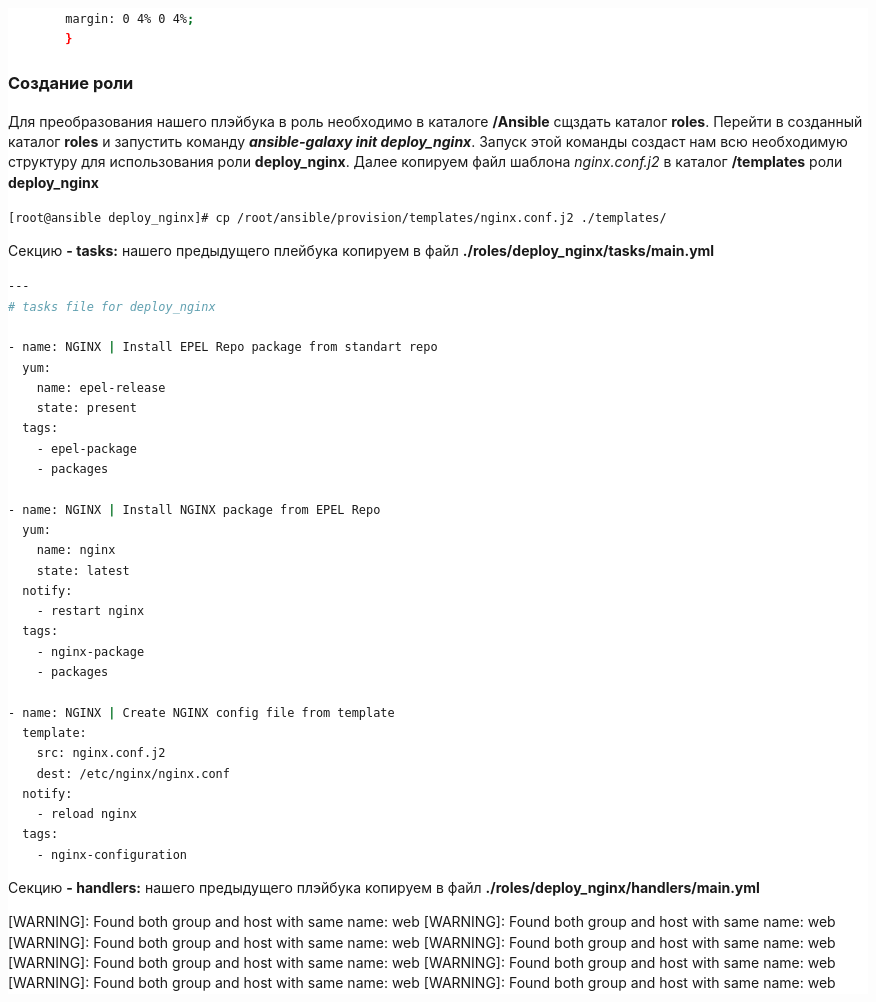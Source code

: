 ```bash
        margin: 0 4% 0 4%;
        }
```

### Создание роли

Для преобразования нашего плэйбука в роль необходимо в каталоге **/Ansible** сщздать каталог **roles**. Перейти в созданный каталог **roles** и запустить команду ***ansible-galaxy init deploy_nginx***. Запуск этой команды создаст нам всю необходимую структуру для использования роли **deploy_nginx**.
Далее копируем файл шаблона *nginx.conf.j2* в каталог **/templates** роли **deploy_nginx**

```bash
[root@ansible deploy_nginx]# cp /root/ansible/provision/templates/nginx.conf.j2 ./templates/
```

Секцию **- tasks:** нашего предыдущего плейбука копируем в файл **./roles/deploy_nginx/tasks/main.yml**

```bash
---
# tasks file for deploy_nginx

- name: NGINX | Install EPEL Repo package from standart repo
  yum:
    name: epel-release
    state: present
  tags:
    - epel-package
    - packages

- name: NGINX | Install NGINX package from EPEL Repo
  yum:
    name: nginx
    state: latest
  notify:
    - restart nginx
  tags:
    - nginx-package
    - packages

- name: NGINX | Create NGINX config file from template
  template:
    src: nginx.conf.j2
    dest: /etc/nginx/nginx.conf
  notify:
    - reload nginx
  tags:
    - nginx-configuration
```

Секцию **- handlers:** нашего предыдущего плэйбука копируем в файл **./roles/deploy_nginx/handlers/main.yml**


[WARNING]: Found both group and host with same name: web
[WARNING]: Found both group and host with same name: web
[WARNING]: Found both group and host with same name: web
[WARNING]: Found both group and host with same name: web
[WARNING]: Found both group and host with same name: web
[WARNING]: Found both group and host with same name: web
[WARNING]: Found both group and host with same name: web
[WARNING]: Found both group and host with same name: web